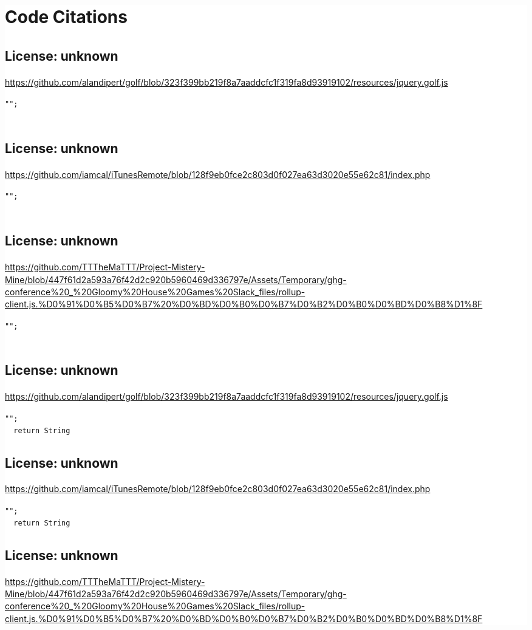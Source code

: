 # Code Citations

## License: unknown
https://github.com/alandipert/golf/blob/323f399bb219f8a7aaddcfc1f319fa8d93919102/resources/jquery.golf.js

```
"";
  
```


## License: unknown
https://github.com/iamcal/iTunesRemote/blob/128f9eb0fce2c803d0f027ea63d3020e55e62c81/index.php

```
"";
  
```


## License: unknown
https://github.com/TTTheMaTTT/Project-Mistery-Mine/blob/447f61d2a593a76f42d2c920b5960469d336797e/Assets/Temporary/ghg-conference%20_%20Gloomy%20House%20Games%20Slack_files/rollup-client.js.%D0%91%D0%B5%D0%B7%20%D0%BD%D0%B0%D0%B7%D0%B2%D0%B0%D0%BD%D0%B8%D1%8F

```
"";
  
```


## License: unknown
https://github.com/alandipert/golf/blob/323f399bb219f8a7aaddcfc1f319fa8d93919102/resources/jquery.golf.js

```
"";
  return String
```


## License: unknown
https://github.com/iamcal/iTunesRemote/blob/128f9eb0fce2c803d0f027ea63d3020e55e62c81/index.php

```
"";
  return String
```


## License: unknown
https://github.com/TTTheMaTTT/Project-Mistery-Mine/blob/447f61d2a593a76f42d2c920b5960469d336797e/Assets/Temporary/ghg-conference%20_%20Gloomy%20House%20Games%20Slack_files/rollup-client.js.%D0%91%D0%B5%D0%B7%20%D0%BD%D0%B0%D0%B7%D0%B2%D0%B0%D0%BD%D0%B8%D1%8F
